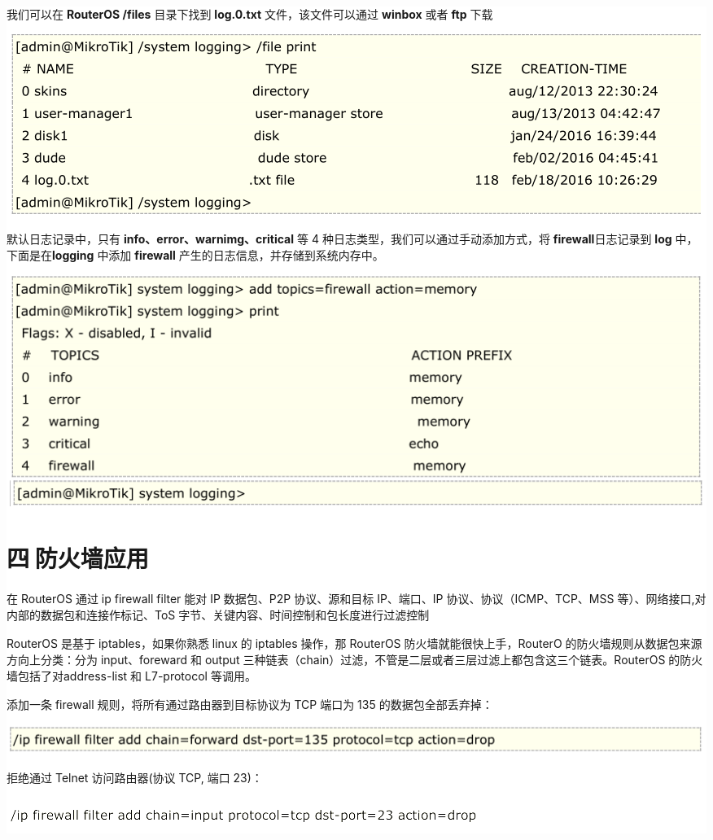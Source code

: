 我们可以在 **RouterOS /files** 目录下找到 **log.0.txt** 文件，该文件可以通过 **winbox** 或者 **ftp** 下载

![image-20230923131825557](images\image-20230923131825557.png)

默认日志记录中，只有 **info、error、warnimg、critical** 等 4 种日志类型，我们可以通过手动添加方式，将 **firewall**日志记录到 **log** 中，下面是在**logging** 中添加 **firewall** 产生的日志信息，并存储到系统内存中。

![image-20230923131854674](images\image-20230923131854674.png)

# 四 防火墙应用

在 RouterOS 通过 ip firewall filter 能对 IP 数据包、P2P 协议、源和目标 IP、端口、IP 协议、协议（ICMP、TCP、MSS 等）、网络接口,对内部的数据包和连接作标记、ToS 字节、关键内容、时间控制和包长度进行过滤控制

RouterOS 是基于 iptables，如果你熟悉 linux 的 iptables 操作，那 RouterOS 防火墙就能很快上手，RouterO 的防火墙规则从数据包来源方向上分类：分为 input、foreward 和 output 三种链表（chain）过滤，不管是二层或者三层过滤上都包含这三个链表。RouterOS 的防火墙包括了对address-list 和 L7-protocol 等调用。

 添加一条 firewall 规则，将所有通过路由器到目标协议为 TCP 端口为 135 的数据包全部丢弃掉：

![9-01.png](images\9-01.png)

 拒绝通过 Telnet 访问路由器(协议 TCP, 端口 23)：

![image-20230926202838412](images\image-20230926202838412.png)
